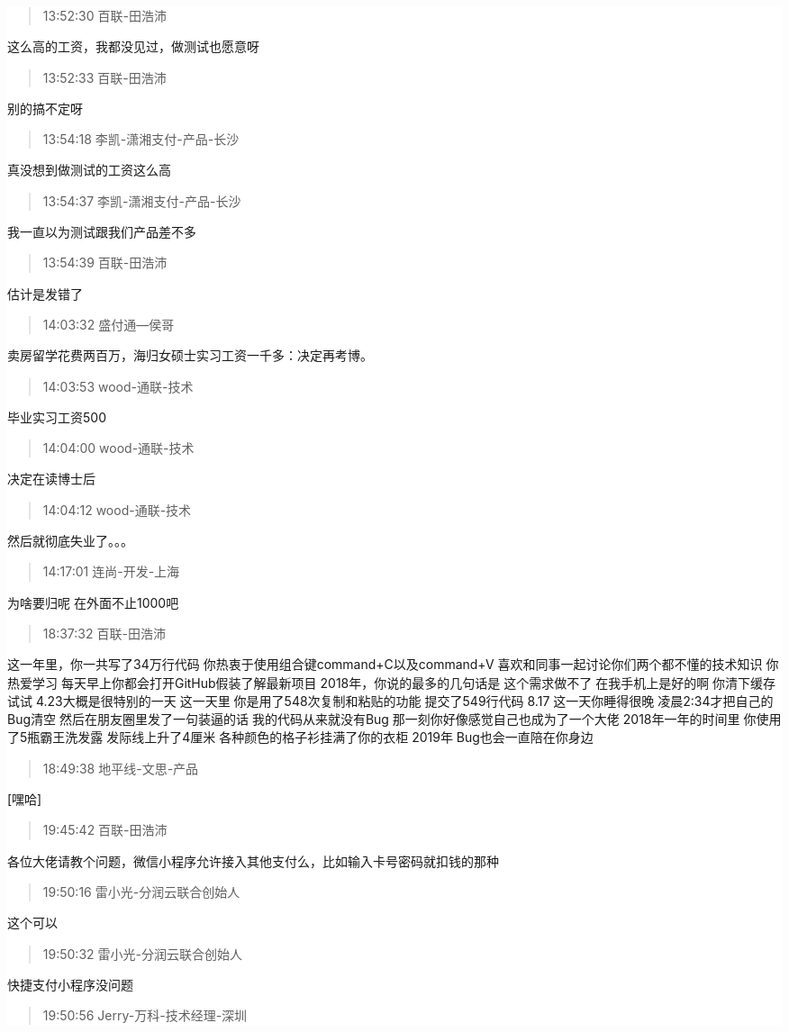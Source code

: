 > 13:52:30  百联-田浩沛  
   
这么高的工资，我都没见过，做测试也愿意呀  
   
> 13:52:33  百联-田浩沛  
   
别的搞不定呀  
   
> 13:54:18  李凯-潇湘支付-产品-长沙  
   
真没想到做测试的工资这么高  
   
> 13:54:37  李凯-潇湘支付-产品-长沙  
   
我一直以为测试跟我们产品差不多  
   
> 13:54:39  百联-田浩沛  
   
估计是发错了  
   
> 14:03:32  盛付通—侯哥  
   
卖房留学花费两百万，海归女硕士实习工资一千多：决定再考博。  
   
> 14:03:53  wood-通联-技术  
   
毕业实习工资500  
   
> 14:04:00  wood-通联-技术  
   
决定在读博士后  
   
> 14:04:12  wood-通联-技术  
   
然后就彻底失业了。。。  
   
> 14:17:01  连尚-开发-上海  
   
为啥要归呢 在外面不止1000吧  
   
> 18:37:32  百联-田浩沛  
   
这一年里，你一共写了34万行代码 你热衷于使用组合键command+C以及command+V 喜欢和同事一起讨论你们两个都不懂的技术知识 你热爱学习 每天早上你都会打开GitHub假装了解最新项目 2018年，你说的最多的几句话是 这个需求做不了  在我手机上是好的啊  你清下缓存试试  4.23大概是很特别的一天  这一天里  你是用了548次复制和粘贴的功能 提交了549行代码 8.17 这一天你睡得很晚  凌晨2:34才把自己的Bug清空 然后在朋友圈里发了一句装逼的话 我的代码从来就没有Bug 那一刻你好像感觉自己也成为了一个大佬 2018年一年的时间里 你使用了5瓶霸王洗发露 发际线上升了4厘米 各种颜色的格子衫挂满了你的衣柜 2019年 Bug也会一直陪在你身边  
   
> 18:49:38  地平线-文思-产品  
   
[嘿哈]  
   
> 19:45:42  百联-田浩沛  
   
各位大佬请教个问题，微信小程序允许接入其他支付么，比如输入卡号密码就扣钱的那种  
   
> 19:50:16  雷小光-分润云联合创始人  
   
这个可以  
   
> 19:50:32  雷小光-分润云联合创始人  
   
快捷支付小程序没问题  
   
> 19:50:56  Jerry-万科-技术经理-深圳  
   